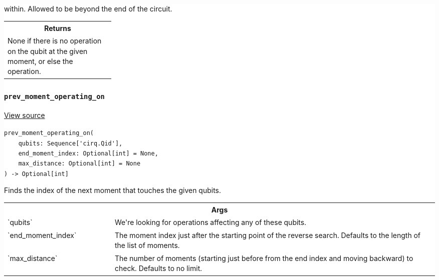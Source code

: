 within. Allowed to be beyond the end of the circuit.
</td>
</tr>
</table>




 <table class="responsive fixed orange">
<colgroup><col width="214px"><col></colgroup>
<tr><th colspan="2">Returns</th></tr>
<tr class="alt">
<td colspan="2">
None if there is no operation on the qubit at the given moment, or
else the operation.
</td>
</tr>

</table>



<h3 id="prev_moment_operating_on"><code>prev_moment_operating_on</code></h3>

<a target="_blank" href="https://github.com/quantumlib/cirq/tree/master/cirq/circuits/circuit.py">View source</a>

<pre class="devsite-click-to-copy prettyprint lang-py tfo-signature-link">
<code>prev_moment_operating_on(
    qubits: Sequence['cirq.Qid'],
    end_moment_index: Optional[int] = None,
    max_distance: Optional[int] = None
) -> Optional[int]
</code></pre>

Finds the index of the next moment that touches the given qubits.



 <table class="responsive fixed orange">
<colgroup><col width="214px"><col></colgroup>
<tr><th colspan="2">Args</th></tr>

<tr>
<td>
`qubits`
</td>
<td>
We're looking for operations affecting any of these qubits.
</td>
</tr><tr>
<td>
`end_moment_index`
</td>
<td>
The moment index just after the starting point of
the reverse search. Defaults to the length of the list of
moments.
</td>
</tr><tr>
<td>
`max_distance`
</td>
<td>
The number of moments (starting just before from the
end index and moving backward) to check. Defaults to no limit.
</td>
</tr>
</table>
